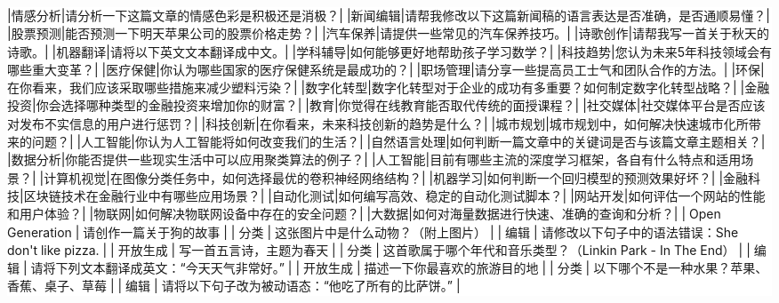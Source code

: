 |情感分析|请分析一下这篇文章的情感色彩是积极还是消极？|
|新闻编辑|请帮我修改以下这篇新闻稿的语言表达是否准确，是否通顺易懂？|
|股票预测|能否预测一下明天苹果公司的股票价格走势？|
|汽车保养|请提供一些常见的汽车保养技巧。|
|诗歌创作|请帮我写一首关于秋天的诗歌。|
|机器翻译|请将以下英文文本翻译成中文。|
|学科辅导|如何能够更好地帮助孩子学习数学？|
|科技趋势|您认为未来5年科技领域会有哪些重大变革？|
|医疗保健|你认为哪些国家的医疗保健系统是最成功的？|
|职场管理|请分享一些提高员工士气和团队合作的方法。|
|环保|在你看来，我们应该采取哪些措施来减少塑料污染？|
|数字化转型|数字化转型对于企业的成功有多重要？如何制定数字化转型战略？|
|金融投资|你会选择哪种类型的金融投资来增加你的财富？|
|教育|你觉得在线教育能否取代传统的面授课程？|
|社交媒体|社交媒体平台是否应该对发布不实信息的用户进行惩罚？|
|科技创新|在你看来，未来科技创新的趋势是什么？|
|城市规划|城市规划中，如何解决快速城市化所带来的问题？|
|人工智能|你认为人工智能将如何改变我们的生活？|
|自然语言处理|如何判断一篇文章中的关键词是否与该篇文章主题相关？|
|数据分析|你能否提供一些现实生活中可以应用聚类算法的例子？|
|人工智能|目前有哪些主流的深度学习框架，各自有什么特点和适用场景？|
|计算机视觉|在图像分类任务中，如何选择最优的卷积神经网络结构？|
|机器学习|如何判断一个回归模型的预测效果好坏？|
|金融科技|区块链技术在金融行业中有哪些应用场景？|
|自动化测试|如何编写高效、稳定的自动化测试脚本？|
|网站开发|如何评估一个网站的性能和用户体验？|
|物联网|如何解决物联网设备中存在的安全问题？|
|大数据|如何对海量数据进行快速、准确的查询和分析？|
| Open Generation | 请创作一篇关于狗的故事 |
| 分类 | 这张图片中是什么动物？（附上图片） |
| 编辑 | 请修改以下句子中的语法错误：She don't like pizza. |
| 开放生成 | 写一首五言诗，主题为春天 |
| 分类 | 这首歌属于哪个年代和音乐类型？（Linkin Park - In The End） |
| 编辑 | 请将下列文本翻译成英文：“今天天气非常好。” |
| 开放生成 | 描述一下你最喜欢的旅游目的地 |
| 分类 | 以下哪个不是一种水果？苹果、香蕉、桌子、草莓 |
| 编辑 | 请将以下句子改为被动语态：“他吃了所有的比萨饼。” |